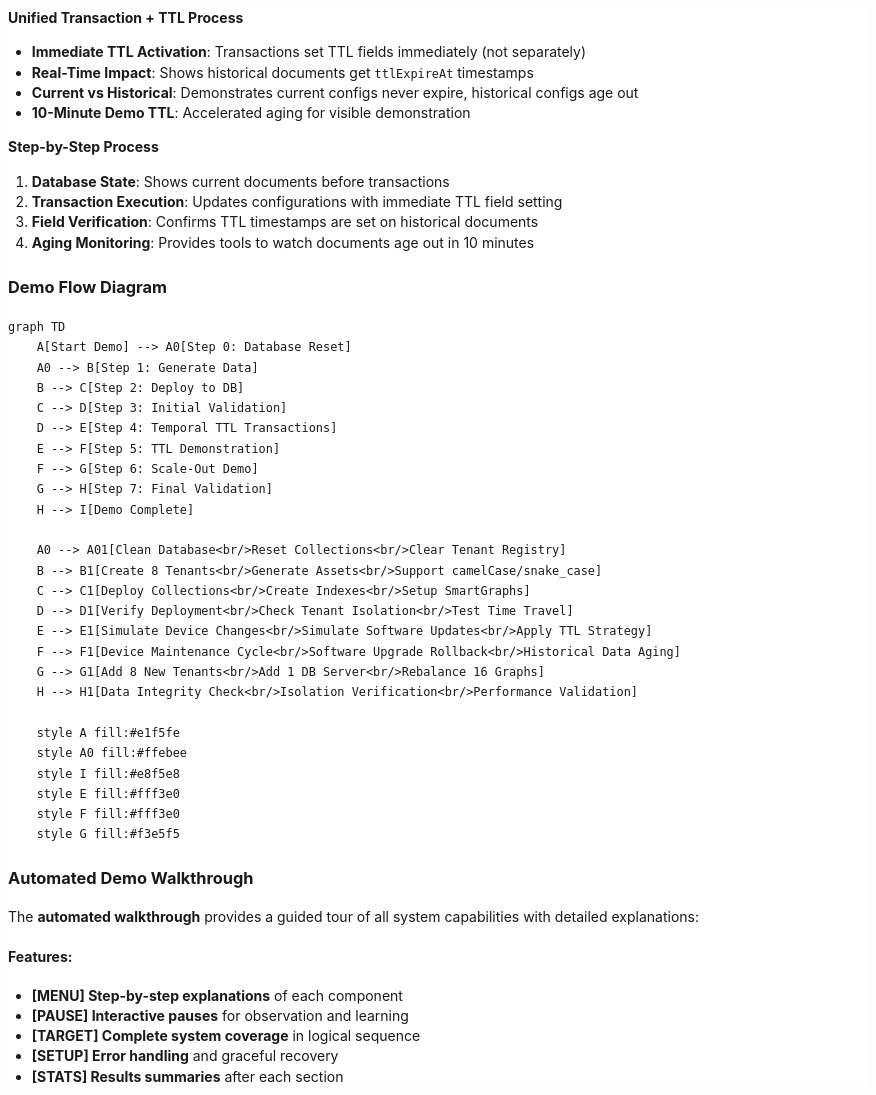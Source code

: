 **Unified Transaction + TTL Process**
- **Immediate TTL Activation**: Transactions set TTL fields immediately (not separately)
- **Real-Time Impact**: Shows historical documents get `ttlExpireAt` timestamps
- **Current vs Historical**: Demonstrates current configs never expire, historical configs age out
- **10-Minute Demo TTL**: Accelerated aging for visible demonstration

**Step-by-Step Process**
1. **Database State**: Shows current documents before transactions
2. **Transaction Execution**: Updates configurations with immediate TTL field setting
3. **Field Verification**: Confirms TTL timestamps are set on historical documents
4. **Aging Monitoring**: Provides tools to watch documents age out in 10 minutes

### Demo Flow Diagram

```mermaid
graph TD
    A[Start Demo] --> A0[Step 0: Database Reset]
    A0 --> B[Step 1: Generate Data]
    B --> C[Step 2: Deploy to DB]
    C --> D[Step 3: Initial Validation]
    D --> E[Step 4: Temporal TTL Transactions]
    E --> F[Step 5: TTL Demonstration]
    F --> G[Step 6: Scale-Out Demo]
    G --> H[Step 7: Final Validation]
    H --> I[Demo Complete]
    
    A0 --> A01[Clean Database<br/>Reset Collections<br/>Clear Tenant Registry]
    B --> B1[Create 8 Tenants<br/>Generate Assets<br/>Support camelCase/snake_case]
    C --> C1[Deploy Collections<br/>Create Indexes<br/>Setup SmartGraphs]
    D --> D1[Verify Deployment<br/>Check Tenant Isolation<br/>Test Time Travel]
    E --> E1[Simulate Device Changes<br/>Simulate Software Updates<br/>Apply TTL Strategy]
    F --> F1[Device Maintenance Cycle<br/>Software Upgrade Rollback<br/>Historical Data Aging]
    G --> G1[Add 8 New Tenants<br/>Add 1 DB Server<br/>Rebalance 16 Graphs]
    H --> H1[Data Integrity Check<br/>Isolation Verification<br/>Performance Validation]
    
    style A fill:#e1f5fe
    style A0 fill:#ffebee
    style I fill:#e8f5e8
    style E fill:#fff3e0
    style F fill:#fff3e0
    style G fill:#f3e5f5
```

### Automated Demo Walkthrough

The **automated walkthrough** provides a guided tour of all system capabilities with detailed explanations:

#### Features:
- **[MENU] Step-by-step explanations** of each component
- **[PAUSE] Interactive pauses** for observation and learning
- **[TARGET] Complete system coverage** in logical sequence
- **[SETUP] Error handling** and graceful recovery
- **[STATS] Results summaries** after each section
